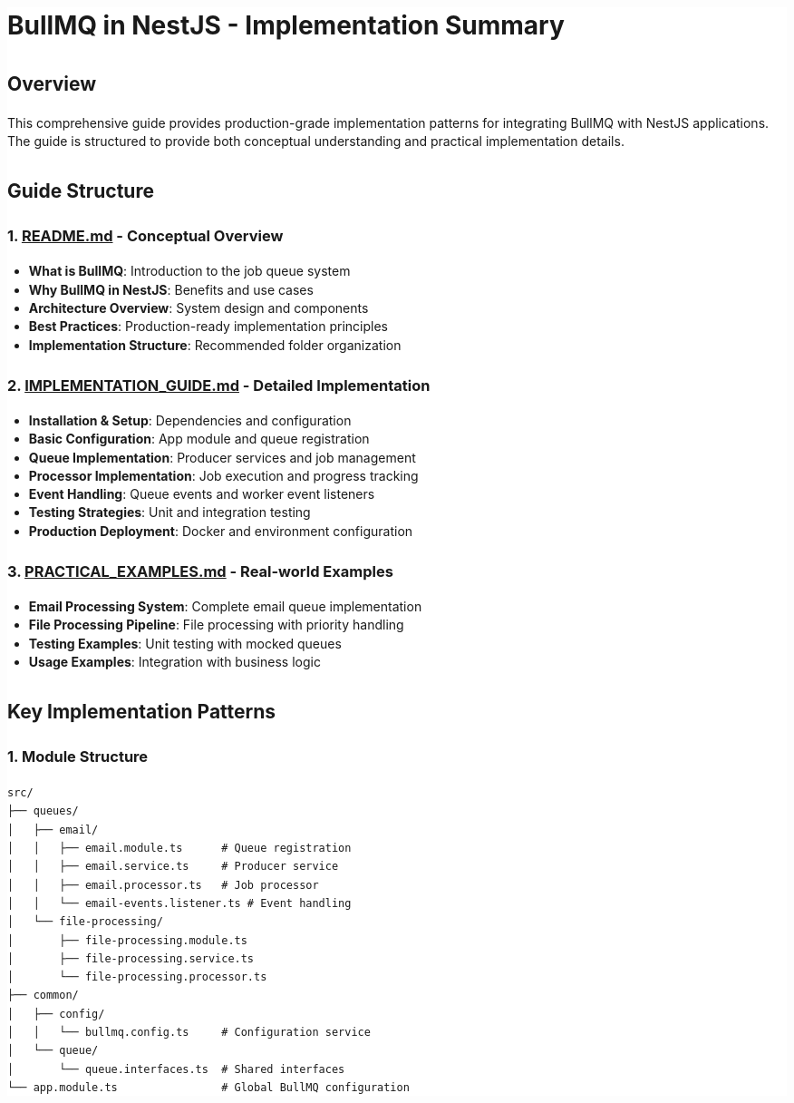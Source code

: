 # BullMQ in NestJS - Implementation Summary

## Overview

This comprehensive guide provides production-grade implementation patterns for integrating BullMQ with NestJS applications. The guide is structured to provide both conceptual understanding and practical implementation details.

## Guide Structure

### 1. [README.md](./README.md) - Conceptual Overview
- **What is BullMQ**: Introduction to the job queue system
- **Why BullMQ in NestJS**: Benefits and use cases
- **Architecture Overview**: System design and components
- **Best Practices**: Production-ready implementation principles
- **Implementation Structure**: Recommended folder organization

### 2. [IMPLEMENTATION_GUIDE.md](./IMPLEMENTATION_GUIDE.md) - Detailed Implementation
- **Installation & Setup**: Dependencies and configuration
- **Basic Configuration**: App module and queue registration
- **Queue Implementation**: Producer services and job management
- **Processor Implementation**: Job execution and progress tracking
- **Event Handling**: Queue events and worker event listeners
- **Testing Strategies**: Unit and integration testing
- **Production Deployment**: Docker and environment configuration

### 3. [PRACTICAL_EXAMPLES.md](./PRACTICAL_EXAMPLES.md) - Real-world Examples
- **Email Processing System**: Complete email queue implementation
- **File Processing Pipeline**: File processing with priority handling
- **Testing Examples**: Unit testing with mocked queues
- **Usage Examples**: Integration with business logic

## Key Implementation Patterns

### 1. Module Structure
```
src/
├── queues/
│   ├── email/
│   │   ├── email.module.ts      # Queue registration
│   │   ├── email.service.ts     # Producer service
│   │   ├── email.processor.ts   # Job processor
│   │   └── email-events.listener.ts # Event handling
│   └── file-processing/
│       ├── file-processing.module.ts
│       ├── file-processing.service.ts
│       └── file-processing.processor.ts
├── common/
│   ├── config/
│   │   └── bullmq.config.ts     # Configuration service
│   └── queue/
│       └── queue.interfaces.ts  # Shared interfaces
└── app.module.ts                # Global BullMQ configuration
```
